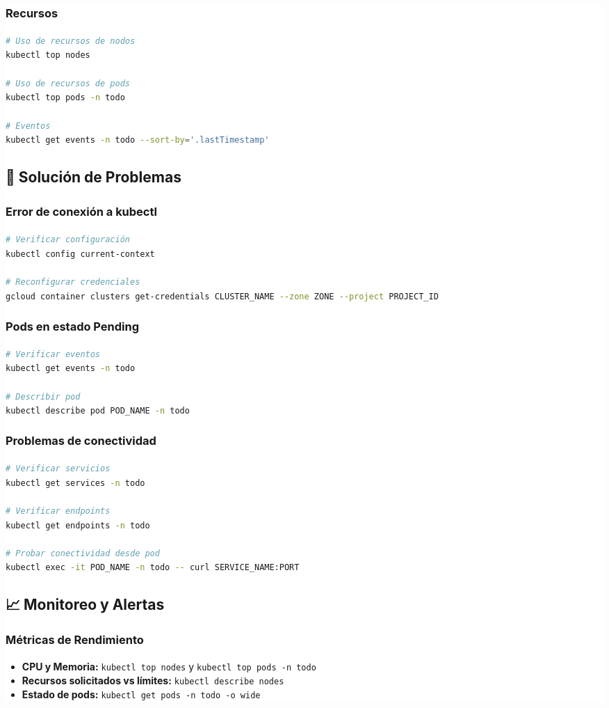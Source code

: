 ### Recursos
```bash
# Uso de recursos de nodos
kubectl top nodes

# Uso de recursos de pods
kubectl top pods -n todo

# Eventos
kubectl get events -n todo --sort-by='.lastTimestamp'
```

## 🚨 Solución de Problemas

### Error de conexión a kubectl
```bash
# Verificar configuración
kubectl config current-context

# Reconfigurar credenciales
gcloud container clusters get-credentials CLUSTER_NAME --zone ZONE --project PROJECT_ID
```

### Pods en estado Pending
```bash
# Verificar eventos
kubectl get events -n todo

# Describir pod
kubectl describe pod POD_NAME -n todo
```

### Problemas de conectividad
```bash
# Verificar servicios
kubectl get services -n todo

# Verificar endpoints
kubectl get endpoints -n todo

# Probar conectividad desde pod
kubectl exec -it POD_NAME -n todo -- curl SERVICE_NAME:PORT
```

## 📈 Monitoreo y Alertas

### Métricas de Rendimiento
- **CPU y Memoria:** `kubectl top nodes` y `kubectl top pods -n todo`
- **Recursos solicitados vs límites:** `kubectl describe nodes`
- **Estado de pods:** `kubectl get pods -n todo -o wide`
